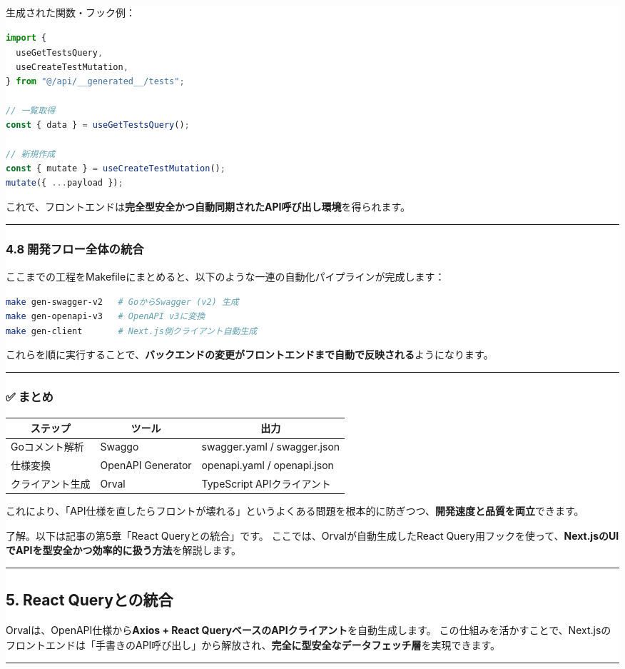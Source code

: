 生成された関数・フック例：

```ts
import {
  useGetTestsQuery,
  useCreateTestMutation,
} from "@/api/__generated__/tests";

// 一覧取得
const { data } = useGetTestsQuery();

// 新規作成
const { mutate } = useCreateTestMutation();
mutate({ ...payload });
```

これで、フロントエンドは**完全型安全かつ自動同期されたAPI呼び出し環境**を得られます。

---

### 4.8 開発フロー全体の統合

ここまでの工程をMakefileにまとめると、以下のような一連の自動化パイプラインが完成します：

```bash
make gen-swagger-v2   # GoからSwagger (v2) 生成
make gen-openapi-v3   # OpenAPI v3に変換
make gen-client       # Next.js側クライアント自動生成
```

これらを順に実行することで、**バックエンドの変更がフロントエンドまで自動で反映される**ようになります。

---

### ✅ まとめ

| ステップ         | ツール            | 出力                        |
| ---------------- | ----------------- | --------------------------- |
| Goコメント解析   | Swaggo            | swagger.yaml / swagger.json |
| 仕様変換         | OpenAPI Generator | openapi.yaml / openapi.json |
| クライアント生成 | Orval             | TypeScript APIクライアント  |

これにより、「API仕様を直したらフロントが壊れる」というよくある問題を根本的に防ぎつつ、**開発速度と品質を両立**できます。

了解。以下は記事の第5章「React Queryとの統合」です。
ここでは、Orvalが自動生成したReact Query用フックを使って、**Next.jsのUIでAPIを型安全かつ効率的に扱う方法**を解説します。

---

## 5. React Queryとの統合

Orvalは、OpenAPI仕様から**Axios + React QueryベースのAPIクライアント**を自動生成します。
この仕組みを活かすことで、Next.jsのフロントエンドは「手書きのAPI呼び出し」から解放され、**完全に型安全なデータフェッチ層**を実現できます。

---